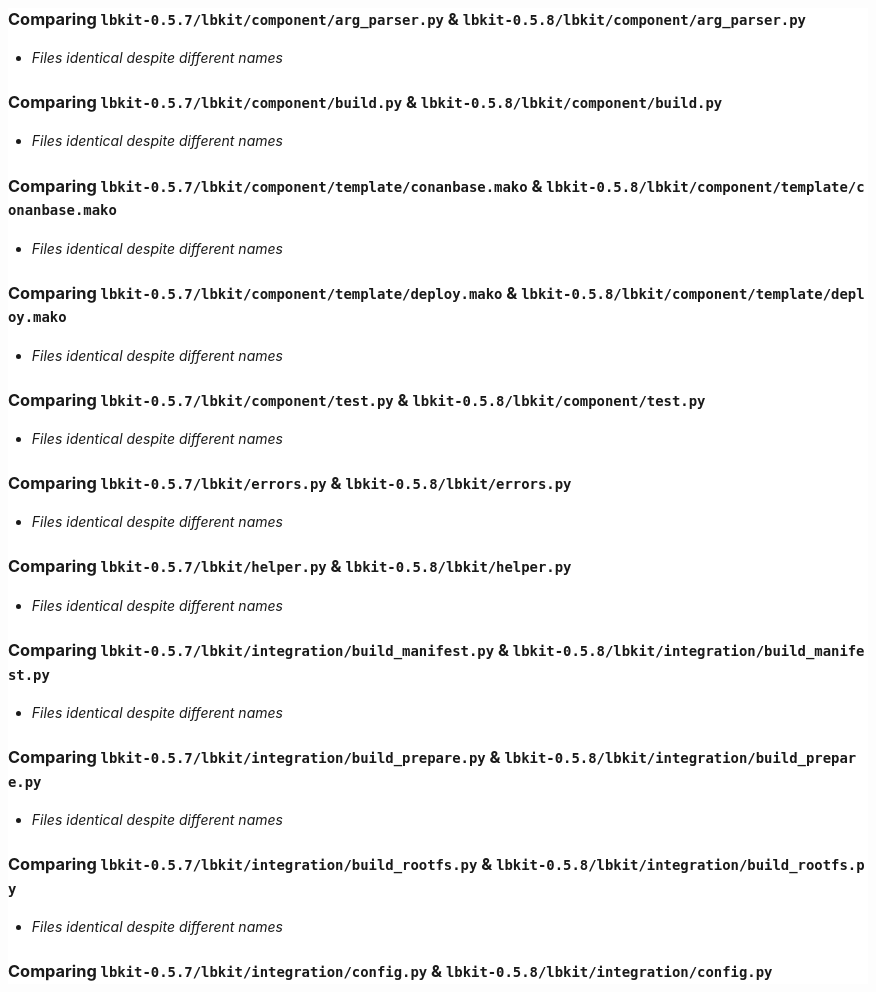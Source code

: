 ### Comparing `lbkit-0.5.7/lbkit/component/arg_parser.py` & `lbkit-0.5.8/lbkit/component/arg_parser.py`

 * *Files identical despite different names*

### Comparing `lbkit-0.5.7/lbkit/component/build.py` & `lbkit-0.5.8/lbkit/component/build.py`

 * *Files identical despite different names*

### Comparing `lbkit-0.5.7/lbkit/component/template/conanbase.mako` & `lbkit-0.5.8/lbkit/component/template/conanbase.mako`

 * *Files identical despite different names*

### Comparing `lbkit-0.5.7/lbkit/component/template/deploy.mako` & `lbkit-0.5.8/lbkit/component/template/deploy.mako`

 * *Files identical despite different names*

### Comparing `lbkit-0.5.7/lbkit/component/test.py` & `lbkit-0.5.8/lbkit/component/test.py`

 * *Files identical despite different names*

### Comparing `lbkit-0.5.7/lbkit/errors.py` & `lbkit-0.5.8/lbkit/errors.py`

 * *Files identical despite different names*

### Comparing `lbkit-0.5.7/lbkit/helper.py` & `lbkit-0.5.8/lbkit/helper.py`

 * *Files identical despite different names*

### Comparing `lbkit-0.5.7/lbkit/integration/build_manifest.py` & `lbkit-0.5.8/lbkit/integration/build_manifest.py`

 * *Files identical despite different names*

### Comparing `lbkit-0.5.7/lbkit/integration/build_prepare.py` & `lbkit-0.5.8/lbkit/integration/build_prepare.py`

 * *Files identical despite different names*

### Comparing `lbkit-0.5.7/lbkit/integration/build_rootfs.py` & `lbkit-0.5.8/lbkit/integration/build_rootfs.py`

 * *Files identical despite different names*

### Comparing `lbkit-0.5.7/lbkit/integration/config.py` & `lbkit-0.5.8/lbkit/integration/config.py`
